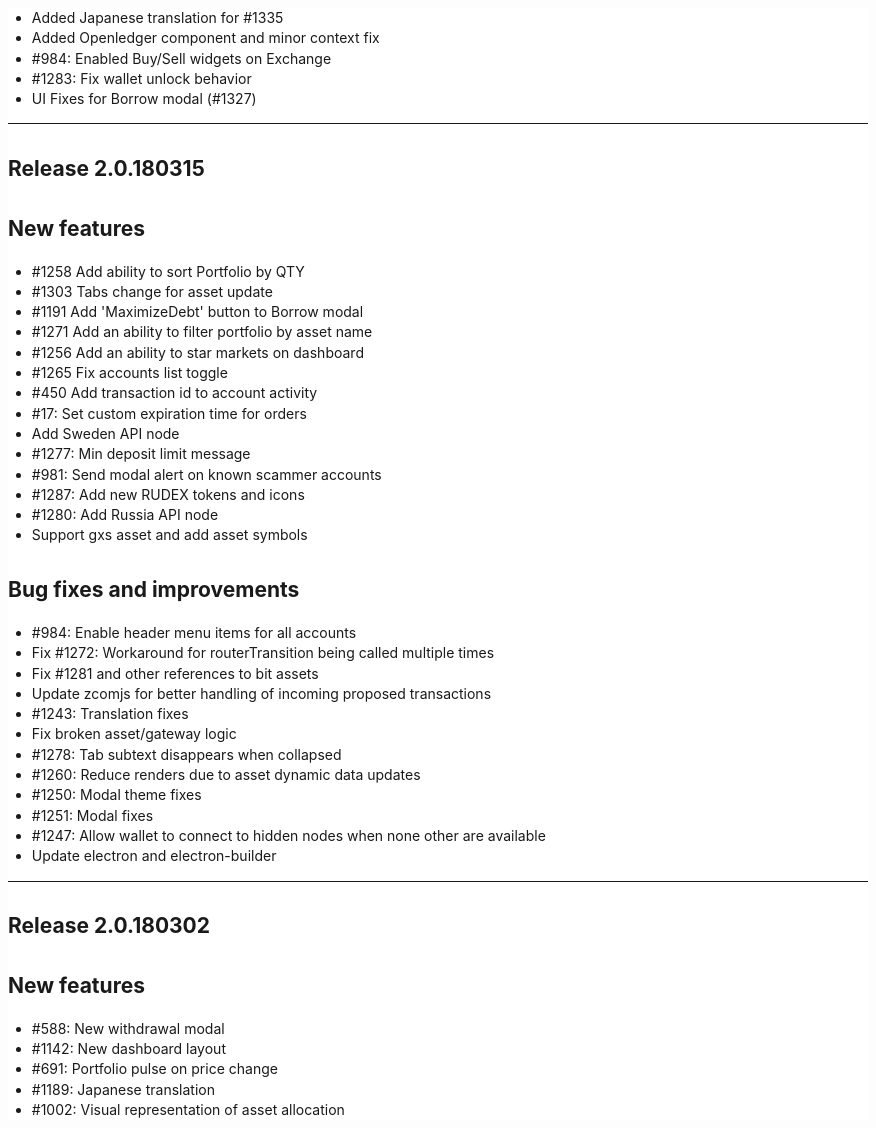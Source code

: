 - Added Japanese translation for #1335
- Added Openledger component and minor context fix
- #984: Enabled Buy/Sell widgets on Exchange
- #1283: Fix wallet unlock behavior
- UI Fixes for Borrow modal (#1327)

---------------------------------------------------------------------
Release 2.0.180315
---------------------------------------------------------------------
New features
--------
- #1258 Add ability to sort Portfolio by QTY
- #1303 Tabs change for asset update
- #1191 Add 'MaximizeDebt' button to Borrow modal
- #1271 Add an ability to filter portfolio by asset name
- #1256 Add an ability to star markets on dashboard
- #1265 Fix accounts list toggle
- #450 Add transaction id to account activity
- #17: Set custom expiration time for orders
- Add Sweden API node
- #1277: Min deposit limit message
- #981: Send modal alert on known scammer accounts
- #1287: Add new RUDEX tokens and icons
- #1280: Add Russia API node
- Support gxs asset and add asset symbols

Bug fixes and improvements
--------
- #984: Enable header menu items for all accounts
- Fix #1272: Workaround for routerTransition being called multiple times
- Fix #1281 and other references to bit assets
- Update zcomjs for better handling of incoming proposed transactions
- #1243: Translation fixes
- Fix broken asset/gateway logic
- #1278: Tab subtext disappears when collapsed
- #1260: Reduce renders due to asset dynamic data updates
- #1250: Modal theme fixes
- #1251: Modal fixes
- #1247: Allow wallet to connect to hidden nodes when none other are available
- Update electron and electron-builder

---------------------------------------------------------------------
Release 2.0.180302
---------------------------------------------------------------------
New features
--------
- #588: New withdrawal modal
- #1142: New dashboard layout
- #691: Portfolio pulse on price change
- #1189: Japanese translation
- #1002: Visual representation of asset allocation
